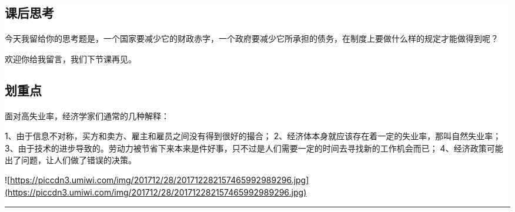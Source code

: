 ## 课后思考

今天我留给你的思考题是，一个国家要减少它的财政赤字，一个政府要减少它所承担的债务，在制度上要做什么样的规定才能做得到呢？

欢迎你给我留言，我们下节课再见。

## 划重点

面对高失业率，经济学家们通常的几种解释：

1、由于信息不对称，买方和卖方、雇主和雇员之间没有得到很好的撮合；
2、经济体本身就应该存在着一定的失业率，那叫自然失业率；
3、由于技术的进步导致的。劳动力被节省下来本来是件好事，只不过是人们需要一定的时间去寻找新的工作机会而已；
4、经济政策可能出了问题，让人们做了错误的决策。




![https://piccdn3.umiwi.com/img/201712/28/201712282157465992989296.jpg](https://piccdn3.umiwi.com/img/201712/28/201712282157465992989296.jpg)

---
